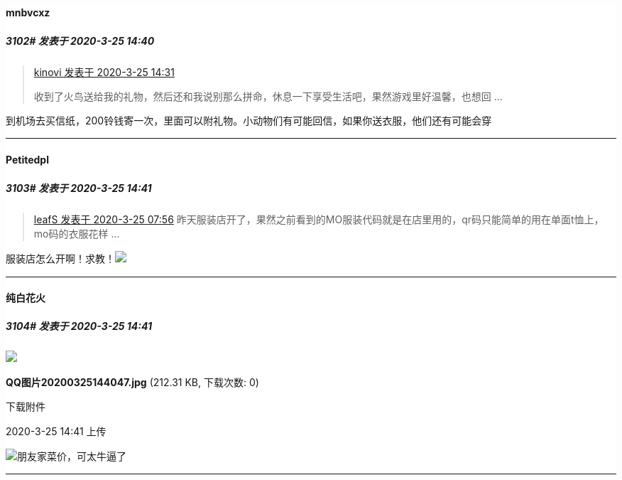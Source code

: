 ####  mnbvcxz  
##### 3102#       发表于 2020-3-25 14:40



<blockquote><a href="httphttps://bbs.saraba1st.com/2b/forum.php?mod=redirect&amp;goto=findpost&amp;pid=46867747&amp;ptid=1800312" target="_blank">kinovi 发表于 2020-3-25 14:31</a>

收到了火鸟送给我的礼物，然后还和我说别那么拼命，休息一下享受生活吧，果然游戏里好温馨，也想回 ...</blockquote>
到机场去买信纸，200铃钱寄一次，里面可以附礼物。小动物们有可能回信，如果你送衣服，他们还有可能会穿







-----

####  Petitedpl  
##### 3103#       发表于 2020-3-25 14:41



<blockquote><a href="httphttps://bbs.saraba1st.com/2b/forum.php?mod=redirect&amp;goto=findpost&amp;pid=46863171&amp;ptid=1800312" target="_blank">leafS 发表于 2020-3-25 07:56</a>
昨天服装店开了，果然之前看到的MO服装代码就是在店里用的，qr码只能简单的用在单面t恤上，mo码的衣服花样 ...</blockquote>
服装店怎么开啊！求教！<img src="https://static.saraba1st.com/image/smiley/face2017/078.png" referrerpolicy="no-referrer">







-----

####  纯白花火  
##### 3104#       发表于 2020-3-25 14:41




<img src="https://img.saraba1st.com/forum/202003/25/144100lqn3bofybffzoblo.jpg" referrerpolicy="no-referrer">


<strong>QQ图片20200325144047.jpg</strong> (212.31 KB, 下载次数: 0)

下载附件

2020-3-25 14:41 上传





<img src="https://static.saraba1st.com/image/smiley/face2017/068.png" referrerpolicy="no-referrer">朋友家菜价，可太牛逼了







-----

